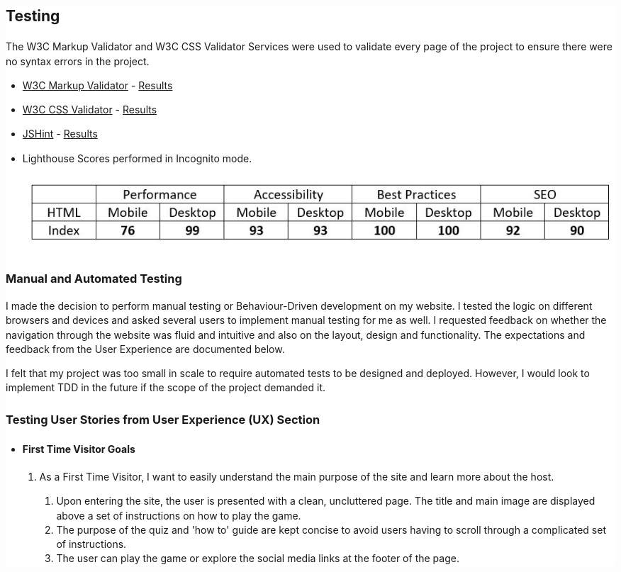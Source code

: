 ## Testing

The W3C Markup Validator and W3C CSS Validator Services were used to validate every page of the project to ensure there were no syntax errors in the project.

- [W3C Markup Validator](https://validator.w3.org/#validate_by_input) - [Results](documentation/html_validation.jpg)
- [W3C CSS Validator](https://jigsaw.w3.org/css-validator/#validate_by_input) - [Results](documentation/css_validation.jpg)
- [JSHint](https://jshint.com) - [Results](documentation/jshint.jpg)

- Lighthouse Scores performed in Incognito mode.

  ![accessibility](/documentation/lighthouse_scores.jpg)

### Manual and Automated Testing

I made the decision to perform manual testing or Behaviour-Driven development on my website. I tested the logic on different browsers and devices and asked several users to implement manual testing for me as well. I requested feedback on whether the navigation through the website was fluid and intuitive and also on the layout, design and functionality. The expectations and feedback from the User Experience are documented below.

I felt that my project was too small in scale to require automated tests to be designed and deployed. However, I would look to implement TDD in the future if the scope of the project demanded it.

### Testing User Stories from User Experience (UX) Section

- #### First Time Visitor Goals

  1. As a First Time Visitor, I want to easily understand the main purpose of the site and learn more about the host.

     1. Upon entering the site, the user is presented with a clean, uncluttered page. The title and main image are displayed above a set of instructions on how to play the game.
     2. The purpose of the quiz and 'how to' guide are kept concise to avoid users having to scroll through a complicated set of instructions.
     3. The user can play the game or explore the social media links at the footer of the page.
